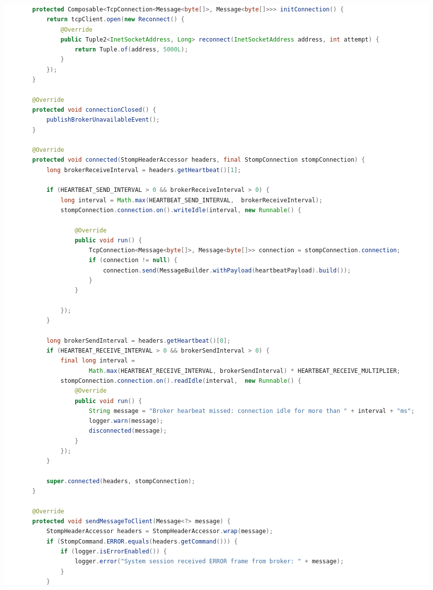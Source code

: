 ```java
		protected Composable<TcpConnection<Message<byte[]>, Message<byte[]>>> initConnection() {
			return tcpClient.open(new Reconnect() {
				@Override
				public Tuple2<InetSocketAddress, Long> reconnect(InetSocketAddress address, int attempt) {
					return Tuple.of(address, 5000L);
				}
			});
		}

		@Override
		protected void connectionClosed() {
			publishBrokerUnavailableEvent();
		}

		@Override
		protected void connected(StompHeaderAccessor headers, final StompConnection stompConnection) {
			long brokerReceiveInterval = headers.getHeartbeat()[1];

			if (HEARTBEAT_SEND_INTERVAL > 0 && brokerReceiveInterval > 0) {
				long interval = Math.max(HEARTBEAT_SEND_INTERVAL,  brokerReceiveInterval);
				stompConnection.connection.on().writeIdle(interval, new Runnable() {

					@Override
					public void run() {
						TcpConnection<Message<byte[]>, Message<byte[]>> connection = stompConnection.connection;
						if (connection != null) {
							connection.send(MessageBuilder.withPayload(heartbeatPayload).build());
						}
					}

				});
			}

			long brokerSendInterval = headers.getHeartbeat()[0];
			if (HEARTBEAT_RECEIVE_INTERVAL > 0 && brokerSendInterval > 0) {
				final long interval =
						Math.max(HEARTBEAT_RECEIVE_INTERVAL, brokerSendInterval) * HEARTBEAT_RECEIVE_MULTIPLIER;
				stompConnection.connection.on().readIdle(interval,  new Runnable() {
					@Override
					public void run() {
						String message = "Broker hearbeat missed: connection idle for more than " + interval + "ms";
						logger.warn(message);
						disconnected(message);
					}
				});
			}

			super.connected(headers, stompConnection);
		}

		@Override
		protected void sendMessageToClient(Message<?> message) {
			StompHeaderAccessor headers = StompHeaderAccessor.wrap(message);
			if (StompCommand.ERROR.equals(headers.getCommand())) {
				if (logger.isErrorEnabled()) {
					logger.error("System session received ERROR frame from broker: " + message);
				}
			}
```